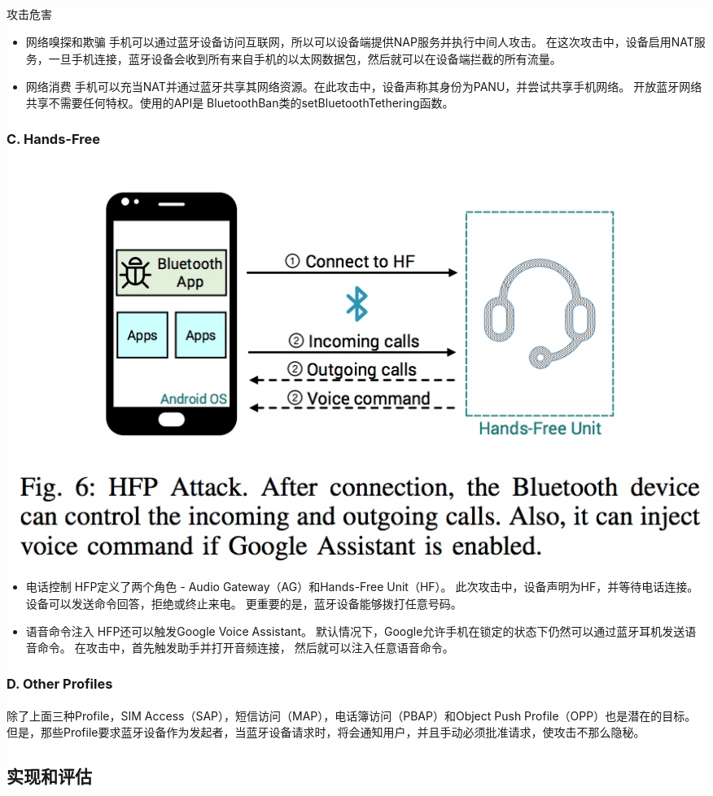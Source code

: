 攻击危害
-   网络嗅探和欺骗
手机可以通过蓝牙设备访问互联网，所以可以设备端提供NAP服务并执行中间人攻击。 在这次攻击中，设备启用NAT服务，一旦手机连接，蓝牙设备会收到所有来自手机的以太网数据包，然后就可以在设备端拦截的所有流量。

-   网络消费
手机可以充当NAT并通过蓝牙共享其网络资源。在此攻击中，设备声称其身份为PANU，并尝试共享手机网络。 开放蓝牙网络共享不需要任何特权。使用的API是
BluetoothBan类的setBluetoothTethering函数。

### C. Hands-Free

![-w433](/images/2019-02-27/media/15504752248738/15509931189376.jpg)

-   电话控制
HFP定义了两个角色 - Audio Gateway（AG）和Hands-Free Unit（HF）。 此次攻击中，设备声明为HF，并等待电话连接。设备可以发送命令回答，拒绝或终止来电。 更重要的是，蓝牙设备能够拨打任意号码。

-   语音命令注入
HFP还可以触发Google Voice Assistant。 默认情况下，Google允许手机在锁定的状态下仍然可以通过蓝牙耳机发送语音命令。 在攻击中，首先触发助手并打开音频连接， 然后就可以注入任意语音命令。 

### D. Other Profiles
除了上面三种Profile，SIM Access（SAP），短信访问（MAP），电话簿访问（PBAP）和Object Push Profile（OPP）也是潜在的目标。 但是，那些Profile要求蓝牙设备作为发起者，当蓝牙设备请求时，将会通知用户，并且手动必须批准请求，使攻击不那么隐秘。

## 实现和评估